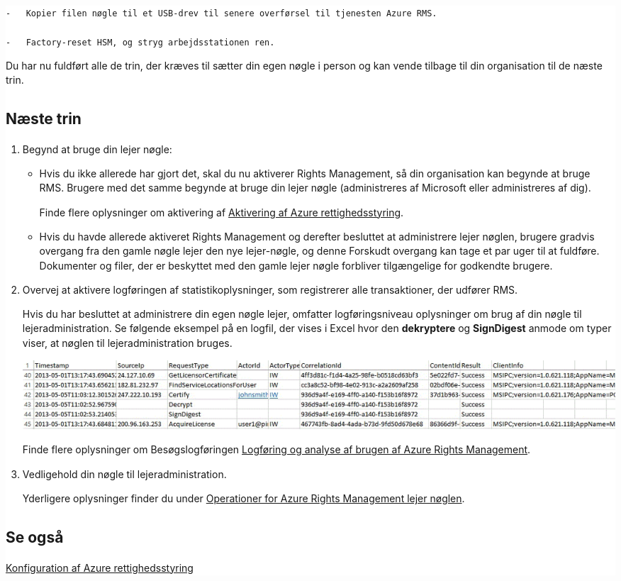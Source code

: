     -   Kopier filen nøgle til et USB-drev til senere overførsel til tjenesten Azure RMS.

    -   Factory-reset HSM, og stryg arbejdsstationen ren.

Du har nu fuldført alle de trin, der kræves til sætter din egen nøgle i person og kan vende tilbage til din organisation til de næste trin.

## <a name="BKMK_NextSteps"></a>Næste trin

1.  Begynd at bruge din lejer nøgle:

    -   Hvis du ikke allerede har gjort det, skal du nu aktiverer Rights Management, så din organisation kan begynde at bruge RMS. Brugere med det samme begynde at bruge din lejer nøgle (administreres af Microsoft eller administreres af dig).

        Finde flere oplysninger om aktivering af [Aktivering af Azure rettighedsstyring](../Topic/Activating_Azure_Rights_Management.md).

    -   Hvis du havde allerede aktiveret Rights Management og derefter besluttet at administrere lejer nøglen, brugere gradvis overgang fra den gamle nøgle lejer den nye lejer-nøgle, og denne Forskudt overgang kan tage et par uger til at fuldføre. Dokumenter og filer, der er beskyttet med den gamle lejer nøgle forbliver tilgængelige for godkendte brugere.

2.  Overvej at aktivere logføringen af statistikoplysninger, som registrerer alle transaktioner, der udfører RMS.

    Hvis du har besluttet at administrere din egen nøgle lejer, omfatter logføringsniveau oplysninger om brug af din nøgle til lejeradministration. Se følgende eksempel på en logfil, der vises i Excel hvor den **dekryptere** og **SignDigest** anmode om typer viser, at nøglen til lejeradministration bruges.

    ![](../Image/RMS_Logging.gif)

    Finde flere oplysninger om Besøgslogføringen [Logføring og analyse af brugen af Azure Rights Management](../Topic/Logging_and_Analyzing_Azure_Rights_Management_Usage.md).

3.  Vedligehold din nøgle til lejeradministration.

    Yderligere oplysninger finder du under [Operationer for Azure Rights Management lejer nøglen](../Topic/Operations_for_Your_Azure_Rights_Management_Tenant_Key.md).

## Se også
[Konfiguration af Azure rettighedsstyring](../Topic/Configuring_Azure_Rights_Management.md)

